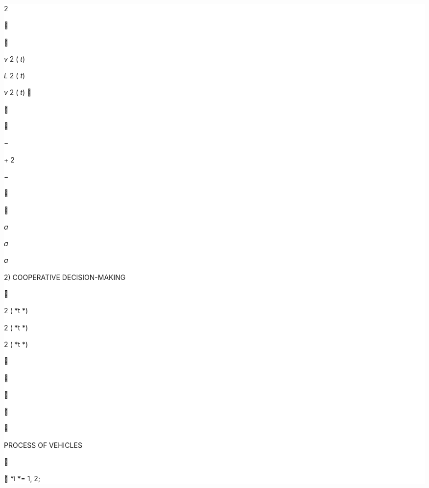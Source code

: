 2









*v* 2 \( *t*\)

*L* 2 \( *t*\)

*v* 2 \( *t*\) 







−

\+ 2

−







*a*

*a*

*a*

2\) COOPERATIVE DECISION-MAKING



2 \( *t *\)

2 \( *t *\)

2 \( *t *\)















PROCESS OF VEHICLES



 *i *= 1, 2; 
